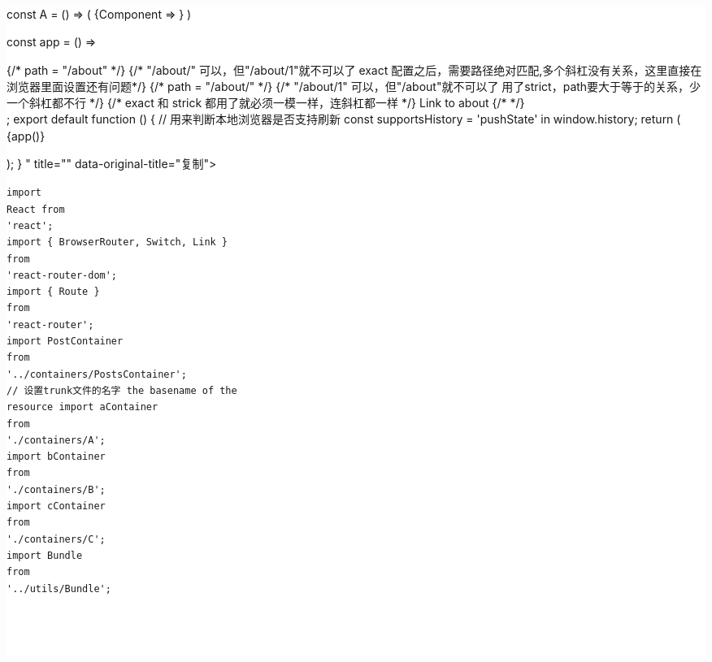 const A = () => (
  <Bundle load={aContainer}>
    {Component => <Component />}
  </Bundle>
)

const app = () =>
  <div>
    {/* path = &quot;/about&quot; */}
    {/* &quot;/about/&quot; 可以，但&quot;/about/1&quot;就不可以了 exact 配置之后，需要路径绝对匹配,多个斜杠没有关系，这里直接在浏览器里面设置还有问题*/}
    {/* path = &quot;/about/&quot; */}
    {/* &quot;/about/1&quot; 可以，但&quot;/about&quot;就不可以了 用了strict，path要大于等于的关系，少一个斜杠都不行 */}
    {/* exact 和 strick 都用了就必须一模一样，连斜杠都一样 */}
    <Link to=&quot;/about/&quot;> Link to about</Link>
    <Route  path=&quot;/&quot; component={PostContainer} />
    <Route path=&quot;/about/&quot; component={A} />
    {/* <Route path=&quot;/home&quot; component={B} />
    <Route component={C} /> */}
  </div>
;
export default function () {
  // 用来判断本地浏览器是否支持刷新
  const supportsHistory = 'pushState' in window.history;
  return (
    <BrowserRouter forceRefresh={!supportsHistory} keyLength={12}>
      <div>
        {app()}
      </div>
    </BrowserRouter>

  );
}
" title="" data-original-title="复制"></span>
      <span type="button" class="saveToNote code-tool" data-toggle="tooltip" data-placement="top" title="" data-original-title="放进笔记"></span>
      </div>
      </div><pre class="javascript hljs"><code class="js"><span class="hljs-keyword">import</span> React <span class="hljs-keyword">from</span> <span class="hljs-string">'react'</span>;
<span class="hljs-keyword">import</span> { BrowserRouter, Switch, Link } <span class="hljs-keyword">from</span> <span class="hljs-string">'react-router-dom'</span>;
<span class="hljs-keyword">import</span> { Route } <span class="hljs-keyword">from</span> <span class="hljs-string">'react-router'</span>;
<span class="hljs-keyword">import</span> PostContainer <span class="hljs-keyword">from</span> <span class="hljs-string">'../containers/PostsContainer'</span>;
<span class="hljs-comment">// 设置trunk文件的名字  the basename of the resource</span>
<span class="hljs-keyword">import</span> aContainer <span class="hljs-keyword">from</span> <span class="hljs-string">'./containers/A'</span>;
<span class="hljs-keyword">import</span> bContainer <span class="hljs-keyword">from</span> <span class="hljs-string">'./containers/B'</span>;
<span class="hljs-keyword">import</span> cContainer <span class="hljs-keyword">from</span> <span class="hljs-string">'./containers/C'</span>;
<span class="hljs-keyword">import</span> Bundle <span class="hljs-keyword">from</span> <span class="hljs-string">'../utils/Bundle'</span>;
